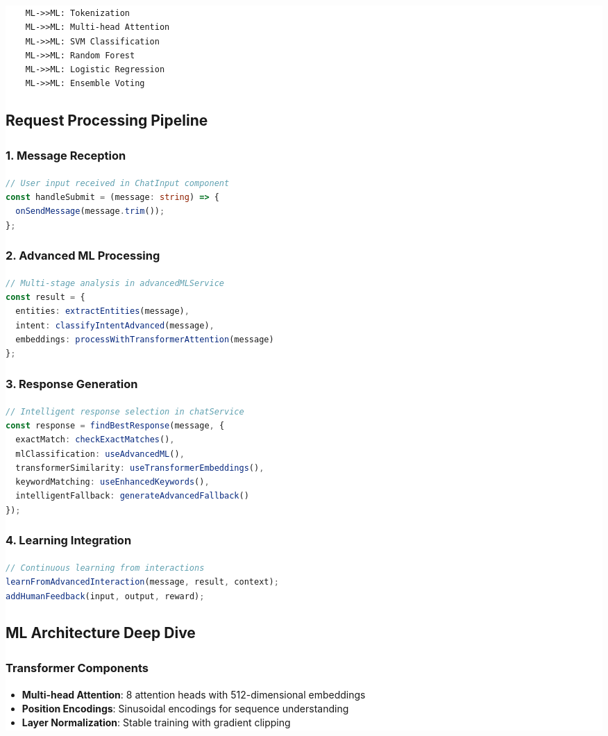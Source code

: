 ```mermaid
    ML->>ML: Tokenization
    ML->>ML: Multi-head Attention
    ML->>ML: SVM Classification
    ML->>ML: Random Forest
    ML->>ML: Logistic Regression
    ML->>ML: Ensemble Voting
```

## Request Processing Pipeline

### 1. Message Reception
```typescript
// User input received in ChatInput component
const handleSubmit = (message: string) => {
  onSendMessage(message.trim());
};
```

### 2. Advanced ML Processing
```typescript
// Multi-stage analysis in advancedMLService
const result = {
  entities: extractEntities(message),
  intent: classifyIntentAdvanced(message),
  embeddings: processWithTransformerAttention(message)
};
```

### 3. Response Generation
```typescript
// Intelligent response selection in chatService
const response = findBestResponse(message, {
  exactMatch: checkExactMatches(),
  mlClassification: useAdvancedML(),
  transformerSimilarity: useTransformerEmbeddings(),
  keywordMatching: useEnhancedKeywords(),
  intelligentFallback: generateAdvancedFallback()
});
```

### 4. Learning Integration
```typescript
// Continuous learning from interactions
learnFromAdvancedInteraction(message, result, context);
addHumanFeedback(input, output, reward);
```

## ML Architecture Deep Dive

### Transformer Components
- **Multi-head Attention**: 8 attention heads with 512-dimensional embeddings
- **Position Encodings**: Sinusoidal encodings for sequence understanding
- **Layer Normalization**: Stable training with gradient clipping
